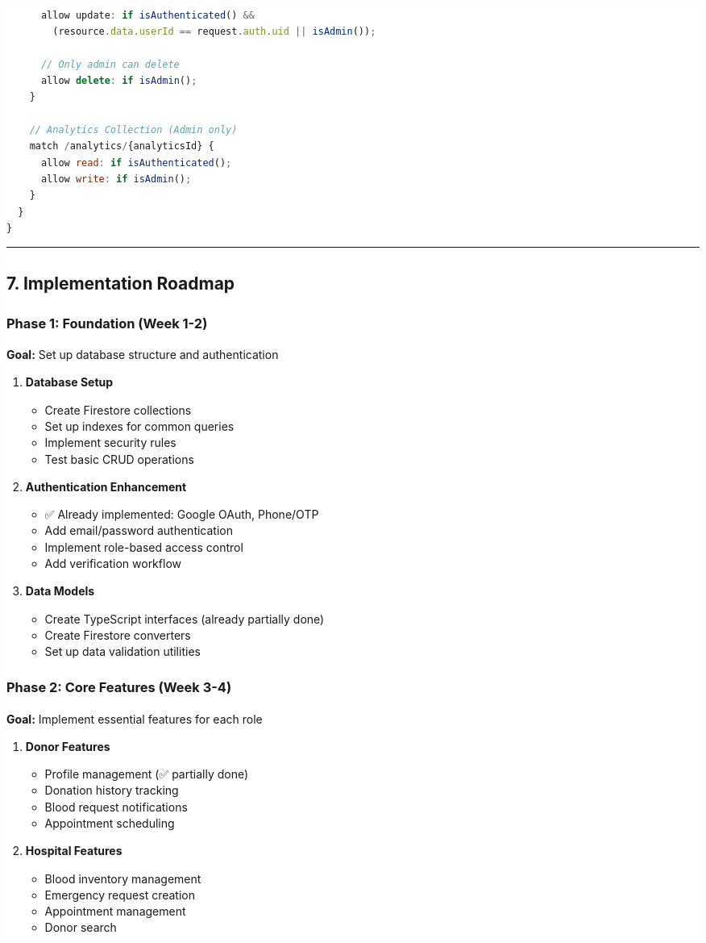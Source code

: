 ```javascript
      allow update: if isAuthenticated() &&
        (resource.data.userId == request.auth.uid || isAdmin());

      // Only admin can delete
      allow delete: if isAdmin();
    }

    // Analytics Collection (Admin only)
    match /analytics/{analyticsId} {
      allow read: if isAuthenticated();
      allow write: if isAdmin();
    }
  }
}
```

---

## 7. Implementation Roadmap

### Phase 1: Foundation (Week 1-2)
**Goal:** Set up database structure and authentication

1. **Database Setup**
   - Create Firestore collections
   - Set up indexes for common queries
   - Implement security rules
   - Test basic CRUD operations

2. **Authentication Enhancement**
   - ✅ Already implemented: Google OAuth, Phone/OTP
   - Add email/password authentication
   - Implement role-based access control
   - Add verification workflow

3. **Data Models**
   - Create TypeScript interfaces (already partially done)
   - Create Firestore converters
   - Set up data validation utilities

### Phase 2: Core Features (Week 3-4)
**Goal:** Implement essential features for each role

1. **Donor Features**
   - Profile management (✅ partially done)
   - Donation history tracking
   - Blood request notifications
   - Appointment scheduling

2. **Hospital Features**
   - Blood inventory management
   - Emergency request creation
   - Appointment management
   - Donor search
